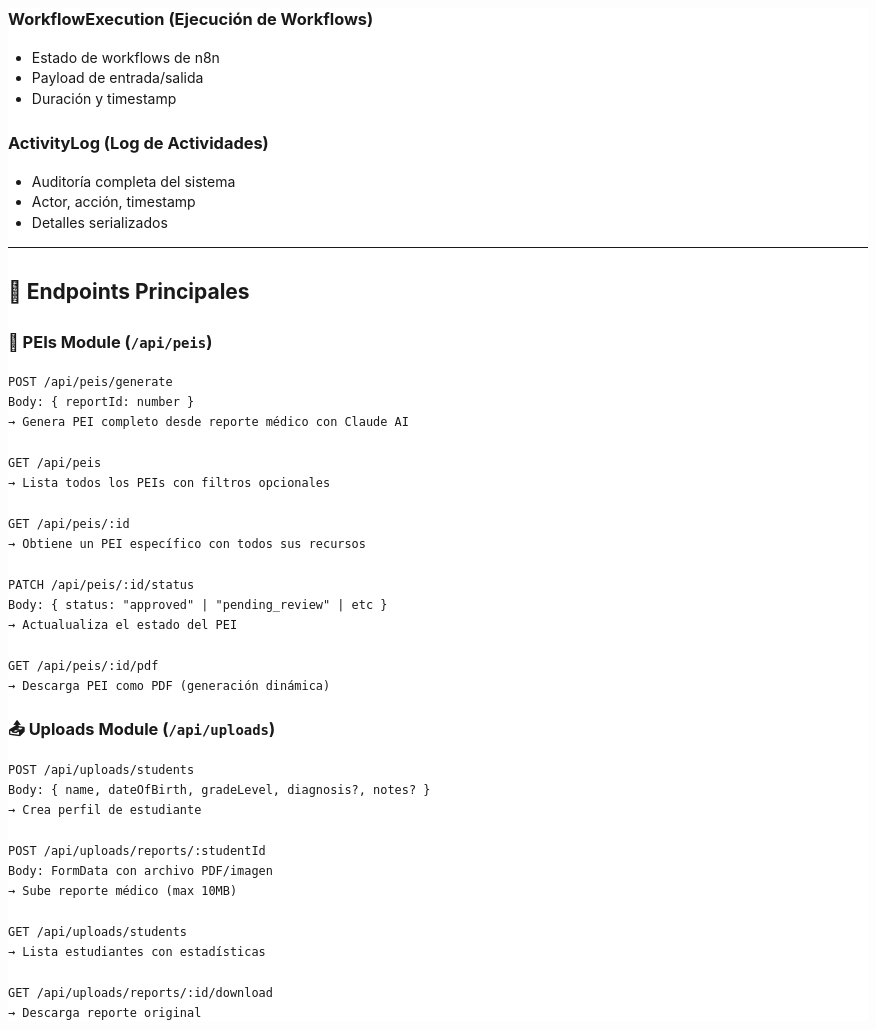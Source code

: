 ### WorkflowExecution (Ejecución de Workflows)
- Estado de workflows de n8n
- Payload de entrada/salida
- Duración y timestamp

### ActivityLog (Log de Actividades)
- Auditoría completa del sistema
- Actor, acción, timestamp
- Detalles serializados

---

## 🔌 Endpoints Principales

### 📝 PEIs Module (`/api/peis`)

```http
POST /api/peis/generate
Body: { reportId: number }
→ Genera PEI completo desde reporte médico con Claude AI

GET /api/peis
→ Lista todos los PEIs con filtros opcionales

GET /api/peis/:id
→ Obtiene un PEI específico con todos sus recursos

PATCH /api/peis/:id/status
Body: { status: "approved" | "pending_review" | etc }
→ Actualualiza el estado del PEI

GET /api/peis/:id/pdf
→ Descarga PEI como PDF (generación dinámica)
```

### 📤 Uploads Module (`/api/uploads`)

```http
POST /api/uploads/students
Body: { name, dateOfBirth, gradeLevel, diagnosis?, notes? }
→ Crea perfil de estudiante

POST /api/uploads/reports/:studentId
Body: FormData con archivo PDF/imagen
→ Sube reporte médico (max 10MB)

GET /api/uploads/students
→ Lista estudiantes con estadísticas

GET /api/uploads/reports/:id/download
→ Descarga reporte original
```
